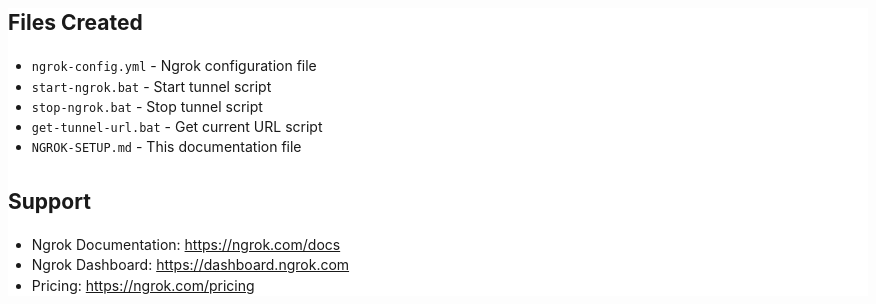 ## Files Created

- `ngrok-config.yml` - Ngrok configuration file
- `start-ngrok.bat` - Start tunnel script
- `stop-ngrok.bat` - Stop tunnel script
- `get-tunnel-url.bat` - Get current URL script
- `NGROK-SETUP.md` - This documentation file

## Support

- Ngrok Documentation: https://ngrok.com/docs
- Ngrok Dashboard: https://dashboard.ngrok.com
- Pricing: https://ngrok.com/pricing
